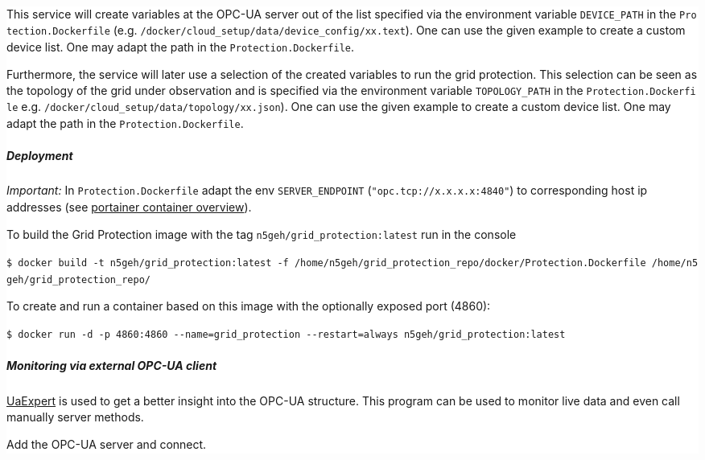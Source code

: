 This service will create variables at the OPC-UA server out of the list specified via the environment variable `DEVICE_PATH` 
in the `Protection.Dockerfile` (e.g. `/docker/cloud_setup/data/device_config/xx.text`).
One can use the given example to create a custom device list. One may adapt the path in the `Protection.Dockerfile`.

Furthermore, the service will later use a selection of the created variables to run the grid protection. This selection 
can be seen as the topology of the grid under observation and is specified via the environment variable `TOPOLOGY_PATH` 
in the `Protection.Dockerfile` e.g. `/docker/cloud_setup/data/topology/xx.json`).
One can use the given example to create a custom device list. One may adapt the path in the `Protection.Dockerfile`.

##### Deployment
_Important:_ In `Protection.Dockerfile` adapt the env `SERVER_ENDPOINT` (`"opc.tcp://x.x.x.x:4840"`) to corresponding host ip addresses (see [portainer container overview][portainer_container]).

To build the Grid Protection image with the tag `n5geh/grid_protection:latest` run in the console

    $ docker build -t n5geh/grid_protection:latest -f /home/n5geh/grid_protection_repo/docker/Protection.Dockerfile /home/n5geh/grid_protection_repo/

To create and run a container based on this image with the optionally exposed port (4860):

    $ docker run -d -p 4860:4860 --name=grid_protection --restart=always n5geh/grid_protection:latest

##### Monitoring via external OPC-UA client
[UaExpert][uaexpert_install] is used to get a better insight into the OPC-UA structure. This program can be used to monitor 
live data and even call manually server methods.  

Add the OPC-UA server and connect.

[n5geh_wiki]: https://wiki.n5geh.de/display/EN/Grid+Protection
[n5geh_docker_registry]: https://hub.docker.com/u/n5geh
[docker_install]: https://docs.docker.com/engine/install/ubuntu/
[uaexpert_install]: https://www.unified-automation.com/de/downloads/opc-ua-clients.html
[portainer]: https://hub.docker.com/r/portainer/portainer/
[portainer_port]: localhost:9000
[portainer_images]: localhost:9000/#/images
[portainer_container]: http://localhost:9000/#/container
[grafana]: https://hub.docker.com/r/grafana/grafana/
[grafana_port]: localhost:3000
[grafana_import_dashboard]: http://localhost:3000/dashboard/import
[grafana_dashboard_template]: grafana_dashboard_demo.json
[influxdb]: https://hub.docker.com/_/influxdb
[influxdb_port]: localhost:8086
[ntp]: https://hub.docker.com/r/cturra/ntp/
[ntp_port]: localhost:123
[OPCServer]: /docker/cloud_setup/opc_ua/server/OPCServer.py